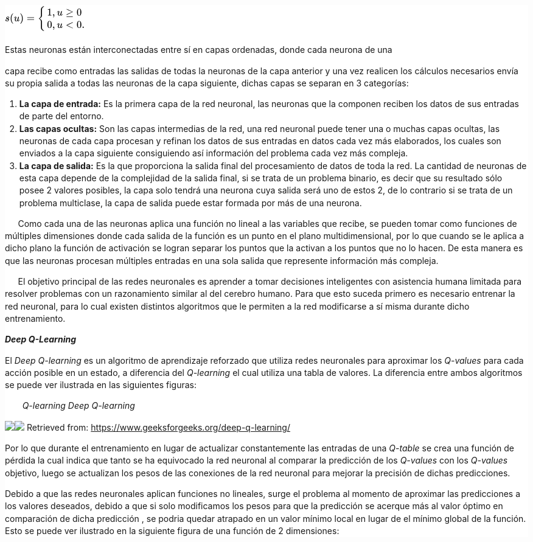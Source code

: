 ![](Aspose.Words.77ae63aa-4375-406a-8a45-691f72056e39.006.png)

Estas neuronas están interconectadas entre sí en capas ordenadas, donde cada neurona de una

capa recibe como entradas las salidas de todas la neuronas de la capa anterior y una vez realicen los cálculos necesarios envía su propia salida a todas las neuronas de la capa siguiente, dichas capas se separan en 3 categorías:

1. **La capa de entrada:** Es la primera capa de la red neuronal, las neuronas que la componen reciben los datos de sus entradas de parte del entorno.
1. **Las capas ocultas:** Son las capas intermedias de la red, una red neuronal puede tener una o muchas capas ocultas, las neuronas de cada capa procesan y refinan los datos de sus entradas en datos cada vez más elaborados, los cuales son enviados a la capa siguiente consiguiendo así información del problema cada vez más compleja. 
1. **La capa de salida:** Es la que proporciona la salida final del procesamiento de datos de toda la  red. La cantidad de neuronas de esta capa depende de la complejidad de la salida final, si se trata de un problema binario, es decir que su resultado sólo posee 2 valores posibles, la capa solo tendrá una neurona cuya salida será uno de estos 2, de lo contrario si se trata de un problema multiclase, la capa de salida puede estar formada por más de una neurona.

`	`Como cada una de las neuronas aplica una función no lineal a las variables que recibe, se pueden tomar como funciones de múltiples dimensiones donde cada salida de la función es un punto en el plano multidimensional, por lo que cuando se le aplica a dicho plano la función de activación se logran separar los puntos que la activan a los puntos que no lo hacen. De esta manera es que las neuronas procesan múltiples entradas en una sola salida que represente información más compleja.

`	`El objetivo principal de las redes neuronales es aprender a tomar decisiones inteligentes con asistencia humana limitada para resolver problemas con un razonamiento similar al del cerebro humano. Para que esto suceda primero es necesario entrenar la red neuronal, para lo cual existen distintos algoritmos que le permiten a la red modificarse a sí misma durante dicho entrenamiento.

***Deep Q-Learning***

El *Deep Q-learning* es un algoritmo de aprendizaje reforzado que utiliza redes neuronales para aproximar los *Q-values* para cada acción posible en un estado, a diferencia del *Q-learning* el cual utiliza una tabla de valores. La diferencia entre ambos algoritmos se puede ver ilustrada en las siguientes figuras:

`    `*Q-learning				        Deep Q-learning*

![](Aspose.Words.77ae63aa-4375-406a-8a45-691f72056e39.007.png)![](Aspose.Words.77ae63aa-4375-406a-8a45-691f72056e39.008.png)	Retrieved from: https://www.geeksforgeeks.org/deep-q-learning/


Por lo que durante el entrenamiento en lugar de actualizar constantemente las entradas de una *Q-table* se crea una función de pérdida la cual indica que tanto se ha equivocado la red neuronal al comparar la predicción de los *Q-values* con los *Q-values* objetivo, luego se actualizan los pesos de las conexiones de la red neuronal para mejorar la precisión de dichas predicciones.

Debido a que las redes neuronales aplican funciones no lineales, surge el problema al momento de aproximar las predicciones a los valores deseados, debido a que si solo modificamos los pesos para que la predicción se acerque más al valor óptimo en comparación de dicha predicción , se podria quedar atrapado en un valor mínimo local en lugar de el mínimo global de la función. Esto se puede ver ilustrado en la siguiente figura de una función de 2 dimensiones:
